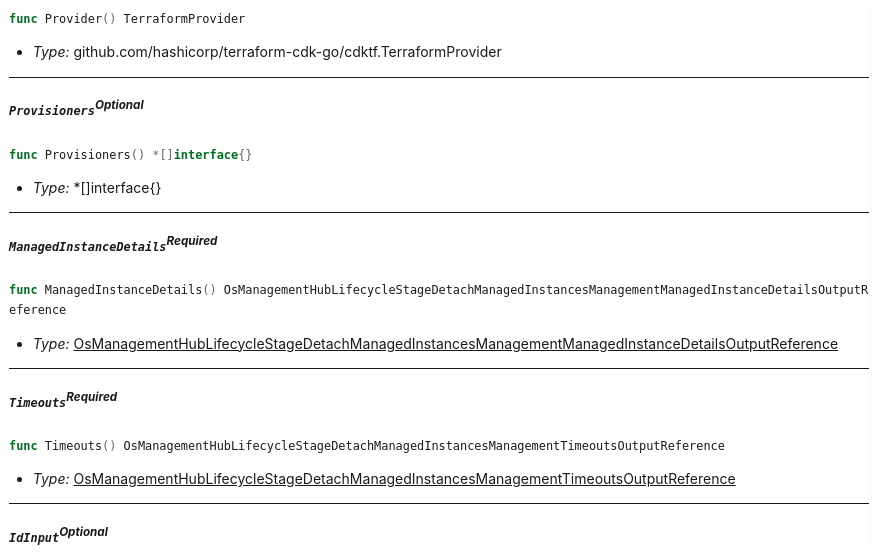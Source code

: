 ```go
func Provider() TerraformProvider
```

- *Type:* github.com/hashicorp/terraform-cdk-go/cdktf.TerraformProvider

---

##### `Provisioners`<sup>Optional</sup> <a name="Provisioners" id="rhizo-co-terraform-provider-oci.osManagementHubLifecycleStageDetachManagedInstancesManagement.OsManagementHubLifecycleStageDetachManagedInstancesManagement.property.provisioners"></a>

```go
func Provisioners() *[]interface{}
```

- *Type:* *[]interface{}

---

##### `ManagedInstanceDetails`<sup>Required</sup> <a name="ManagedInstanceDetails" id="rhizo-co-terraform-provider-oci.osManagementHubLifecycleStageDetachManagedInstancesManagement.OsManagementHubLifecycleStageDetachManagedInstancesManagement.property.managedInstanceDetails"></a>

```go
func ManagedInstanceDetails() OsManagementHubLifecycleStageDetachManagedInstancesManagementManagedInstanceDetailsOutputReference
```

- *Type:* <a href="#rhizo-co-terraform-provider-oci.osManagementHubLifecycleStageDetachManagedInstancesManagement.OsManagementHubLifecycleStageDetachManagedInstancesManagementManagedInstanceDetailsOutputReference">OsManagementHubLifecycleStageDetachManagedInstancesManagementManagedInstanceDetailsOutputReference</a>

---

##### `Timeouts`<sup>Required</sup> <a name="Timeouts" id="rhizo-co-terraform-provider-oci.osManagementHubLifecycleStageDetachManagedInstancesManagement.OsManagementHubLifecycleStageDetachManagedInstancesManagement.property.timeouts"></a>

```go
func Timeouts() OsManagementHubLifecycleStageDetachManagedInstancesManagementTimeoutsOutputReference
```

- *Type:* <a href="#rhizo-co-terraform-provider-oci.osManagementHubLifecycleStageDetachManagedInstancesManagement.OsManagementHubLifecycleStageDetachManagedInstancesManagementTimeoutsOutputReference">OsManagementHubLifecycleStageDetachManagedInstancesManagementTimeoutsOutputReference</a>

---

##### `IdInput`<sup>Optional</sup> <a name="IdInput" id="rhizo-co-terraform-provider-oci.osManagementHubLifecycleStageDetachManagedInstancesManagement.OsManagementHubLifecycleStageDetachManagedInstancesManagement.property.idInput"></a>
